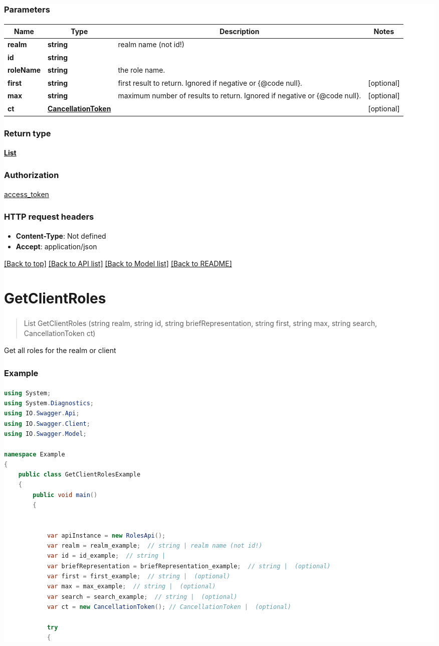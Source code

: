 ### Parameters

Name | Type | Description  | Notes
------------- | ------------- | ------------- | -------------
 **realm** | **string**| realm name (not id!) | 
 **id** | **string**|  | 
 **roleName** | **string**| the role name. | 
 **first** | **string**| first result to return. Ignored if negative or {@code null}. | [optional] 
 **max** | **string**| maximum number of results to return. Ignored if negative or {@code null}. | [optional] 
 **ct** | [**CancellationToken**](.md)|  | [optional] 

### Return type

[**List<UserRepresentation>**](UserRepresentation.md)

### Authorization

[access_token](../README.md#access_token)

### HTTP request headers

 - **Content-Type**: Not defined
 - **Accept**: application/json

[[Back to top]](#) [[Back to API list]](../README.md#documentation-for-api-endpoints) [[Back to Model list]](../README.md#documentation-for-models) [[Back to README]](../README.md)

<a name="getclientroles"></a>
# **GetClientRoles**
> List<RoleRepresentation> GetClientRoles (string realm, string id, string briefRepresentation, string first, string max, string search, CancellationToken ct)



Get all roles for the realm or client

### Example
```csharp
using System;
using System.Diagnostics;
using IO.Swagger.Api;
using IO.Swagger.Client;
using IO.Swagger.Model;

namespace Example
{
    public class GetClientRolesExample
    {
        public void main()
        {
            

            var apiInstance = new RolesApi();
            var realm = realm_example;  // string | realm name (not id!)
            var id = id_example;  // string | 
            var briefRepresentation = briefRepresentation_example;  // string |  (optional) 
            var first = first_example;  // string |  (optional) 
            var max = max_example;  // string |  (optional) 
            var search = search_example;  // string |  (optional) 
            var ct = new CancellationToken(); // CancellationToken |  (optional) 

            try
            {
```